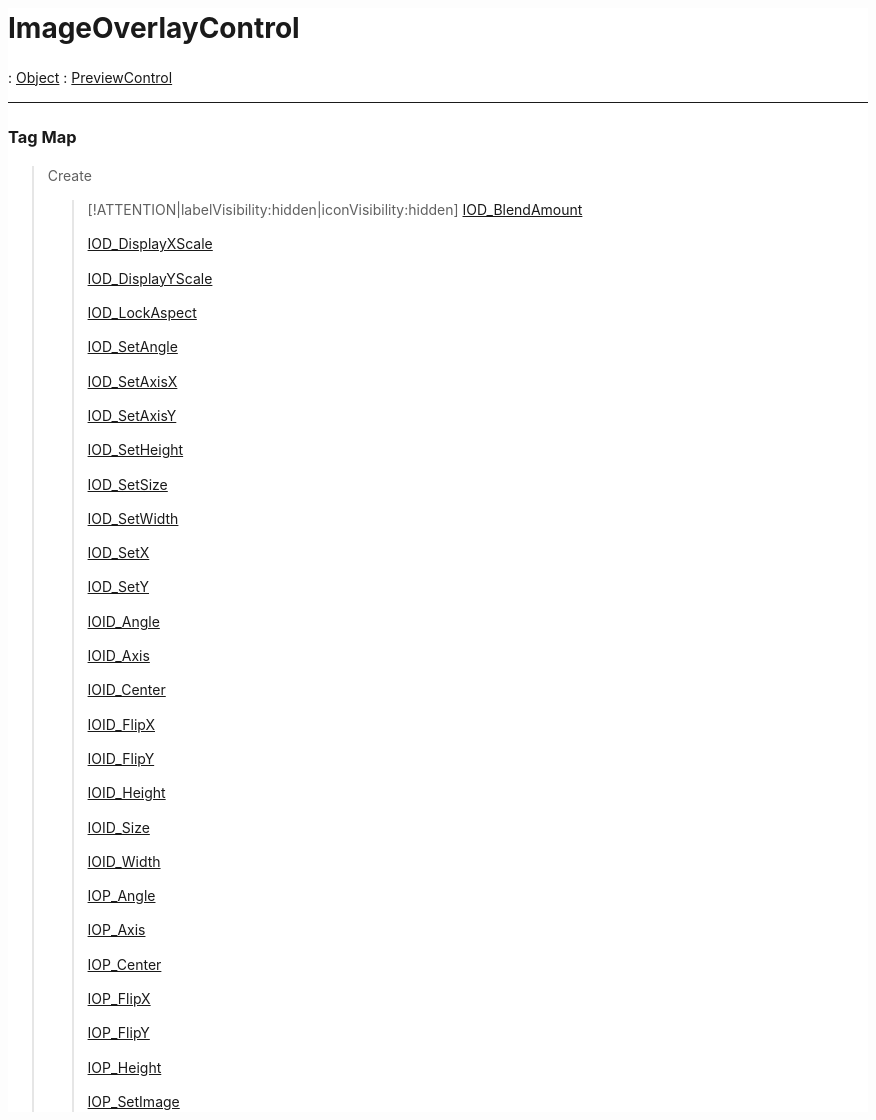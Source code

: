 # ImageOverlayControl
 : [Object](Object.md) : [PreviewControl](PreviewControl.md)
___
### Tag Map
> Create
>
>> [!ATTENTION|labelVisibility:hidden|iconVisibility:hidden]
>> [IOD_BlendAmount](#IOD_BlendAmount)
>>
>> [IOD_DisplayXScale](#IOD_DisplayXScale)
>>
>> [IOD_DisplayYScale](#IOD_DisplayYScale)
>>
>> [IOD_LockAspect](#IOD_LockAspect)
>>
>> [IOD_SetAngle](#IOD_SetAngle)
>>
>> [IOD_SetAxisX](#IOD_SetAxisX)
>>
>> [IOD_SetAxisY](#IOD_SetAxisY)
>>
>> [IOD_SetHeight](#IOD_SetHeight)
>>
>> [IOD_SetSize](#IOD_SetSize)
>>
>> [IOD_SetWidth](#IOD_SetWidth)
>>
>> [IOD_SetX](#IOD_SetX)
>>
>> [IOD_SetY](#IOD_SetY)
>>
>> [IOID_Angle](#IOID_Angle)
>>
>> [IOID_Axis](#IOID_Axis)
>>
>> [IOID_Center](#IOID_Center)
>>
>> [IOID_FlipX](#IOID_FlipX)
>>
>> [IOID_FlipY](#IOID_FlipY)
>>
>> [IOID_Height](#IOID_Height)
>>
>> [IOID_Size](#IOID_Size)
>>
>> [IOID_Width](#IOID_Width)
>>
>> [IOP_Angle](#IOP_Angle)
>>
>> [IOP_Axis](#IOP_Axis)
>>
>> [IOP_Center](#IOP_Center)
>>
>> [IOP_FlipX](#IOP_FlipX)
>>
>> [IOP_FlipY](#IOP_FlipY)
>>
>> [IOP_Height](#IOP_Height)
>>
>> [IOP_SetImage](#IOP_SetImage)
>>